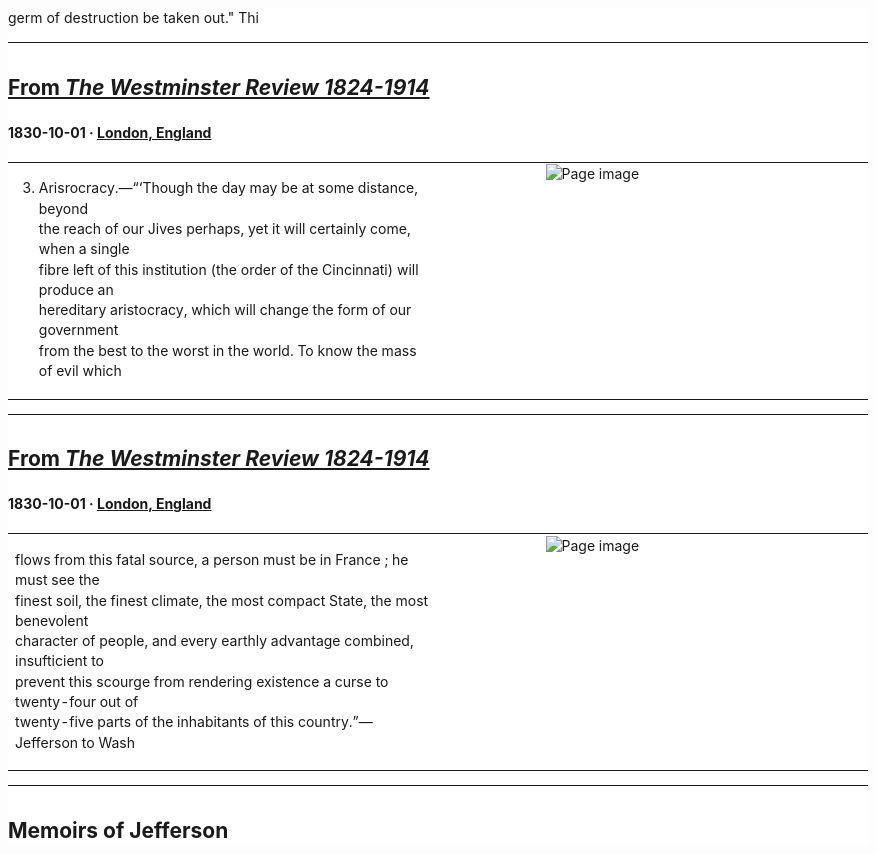 germ of destruction be taken out.&quot; Thi
</td></tr></table>

---

## [From _The Westminster Review 1824-1914_](https://archive.org/details/sim_westminster-review_1830-10_13/page/n62/mode/1up?view=theater)

#### 1830-10-01 &middot; [London, England](http://dbpedia.org/resource/London)

<table style="width: 100%;"><tr><td style="width: 50%">

  
3. Arisrocracy.—“‘Though the day may be at some distance, beyond  
the reach of our Jives perhaps, yet it will certainly come, when a single  
fibre left of this institution (the order of the Cincinnati) will produce an  
hereditary aristocracy, which will change the form of our government  
from the best to the worst in the world. To know the mass of evil which
</td><td style="width: 50%; max-height: 75%; margin: auto; display: block;">
<img alt="Page image" src="https://iiif.archive.org/image/iiif/2/sim_westminster-review_1830-10_13%2Fsim_westminster-review_1830-10_13_jp2.zip%2Fsim_westminster-review_1830-10_13_jp2%2Fsim_westminster-review_1830-10_13_0062.jp2/pct:15.698818897637794,79.02813299232737,65.99409448818898,6.297953964194374/600,/0/default.jpg"/>
</td>
</tr></table>

---

## [From _The Westminster Review 1824-1914_](https://archive.org/details/sim_westminster-review_1830-10_13/page/n63/mode/1up?view=theater)

#### 1830-10-01 &middot; [London, England](http://dbpedia.org/resource/London)

<table style="width: 100%;"><tr><td style="width: 50%">

  
  
flows from this fatal source, a person must be in France ; he must see the  
finest soil, the finest climate, the most compact State, the most benevolent  
character of people, and every earthly advantage combined, insufticient to  
prevent this scourge from rendering existence a curse to twenty-four out of  
twenty-five parts of the inhabitants of this country.”—Jefferson to Wash
</td><td style="width: 50%; max-height: 75%; margin: auto; display: block;">
<img alt="Page image" src="https://iiif.archive.org/image/iiif/2/sim_westminster-review_1830-10_13%2Fsim_westminster-review_1830-10_13_jp2.zip%2Fsim_westminster-review_1830-10_13_jp2%2Fsim_westminster-review_1830-10_13_0063.jp2/pct:20.265617314313822,33.43989769820972,66.10919822921791,6.617647058823529/600,/0/default.jpg"/>
</td>
</tr></table>

---

## Memoirs of Jefferson
